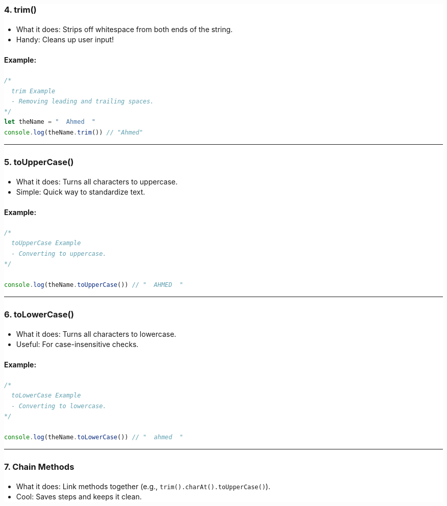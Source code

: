 
### 4. trim()
- What it does: Strips off whitespace from both ends of the string.
- Handy: Cleans up user input!

#### Example:
```javascript
/*
  trim Example
  - Removing leading and trailing spaces.
*/
let theName = "  Ahmed  "
console.log(theName.trim()) // "Ahmed"
```

---

### 5. toUpperCase()
- What it does: Turns all characters to uppercase.
- Simple: Quick way to standardize text.

#### Example:
```javascript
/*
  toUpperCase Example
  - Converting to uppercase.
*/

console.log(theName.toUpperCase()) // "  AHMED  "
```

---

### 6. toLowerCase()
- What it does: Turns all characters to lowercase.
- Useful: For case-insensitive checks.

#### Example:
```javascript
/*
  toLowerCase Example
  - Converting to lowercase.
*/

console.log(theName.toLowerCase()) // "  ahmed  "
```

---

### 7. Chain Methods
- What it does: Link methods together (e.g., `trim().charAt().toUpperCase()`).
- Cool: Saves steps and keeps it clean.

